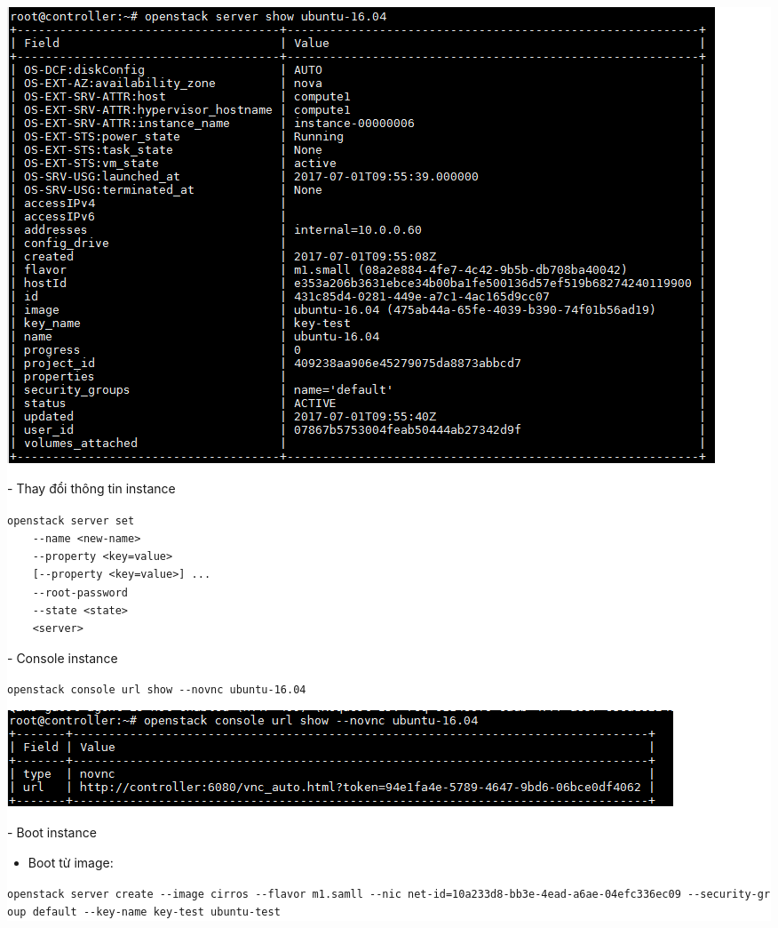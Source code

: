<img src="../images/nova-command17.png" />

\- Thay đổi thông tin instance  
```
openstack server set
    --name <new-name>
    --property <key=value>
    [--property <key=value>] ...
    --root-password
    --state <state>
    <server>
```

\- Console instance  
```
openstack console url show --novnc ubuntu-16.04
```

<img src="../images/nova-command18.png" />

\- Boot instance  
- Boot từ image:  
```
openstack server create --image cirros --flavor m1.samll --nic net-id=10a233d8-bb3e-4ead-a6ae-04efc336ec09 --security-group default --key-name key-test ubuntu-test
```
